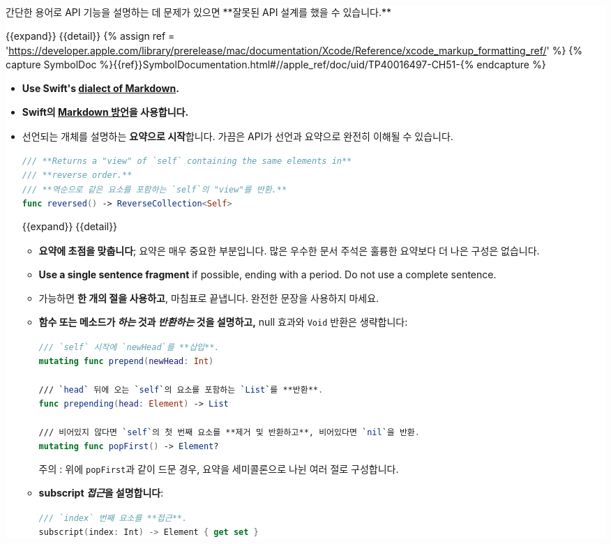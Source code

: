   <div class="warning" markdown="1">
  간단한 용어로 API 기능을 설명하는 데 문제가 있으면 **잘못된 API 설계를 했을 수 있습니다.**
  </div>
  
  {{expand}}
  {{detail}}
  {% assign ref = 'https://developer.apple.com/library/prerelease/mac/documentation/Xcode/Reference/xcode_markup_formatting_ref/' %}
  {% capture SymbolDoc %}{{ref}}SymbolDocumentation.html#//apple_ref/doc/uid/TP40016497-CH51-{% endcapture %}

  * **Use Swift's [dialect of Markdown]({{ref}}).**

  * **Swift의 [Markdown 방언]({{ref}})을 사용합니다.**

  * 선언되는 개체를 설명하는 **요약으로 시작**합니다.
    가끔은 API가 선언과 요약으로 완전히 이해될 수 있습니다.

    ~~~ swift
    /// **Returns a "view" of `self` containing the same elements in**
    /// **reverse order.**
    /// **역순으로 같은 요소를 포함하는 `self`의 "view"를 반환.**
    func reversed() -> ReverseCollection<Self>
    ~~~

    {{expand}}
    {{detail}}

    * **요약에 초점을 맞춥니다**; 요약은 매우 중요한 부분입니다.
      많은 우수한 문서 주석은 훌륭한 요약보다 더 나은 구성은 없습니다.
    * **Use a single sentence fragment** if possible, ending with a
      period.  Do not use a complete sentence.

    * 가능하면 **한 개의 절을 사용하고**, 마침표로 끝냅니다.
      완전한 문장을 사용하지 마세요.

    * **함수 또는 메소드가 *하는* 것과 *반환하는* 것을 설명하고,**
      null 효과와 `Void` 반환은 생략합니다:

      ~~~ swift
      /// `self` 시작에 `newHead`를 **삽입**.
      mutating func prepend(newHead: Int)

      /// `head` 뒤에 오는 `self`의 요소를 포함하는 `List`를 **반환**.
      func prepending(head: Element) -> List

      /// 비어있지 않다면 `self`의 첫 번째 요소를 **제거 및 반환하고**, 비어있다면 `nil`을 반환.
      mutating func popFirst() -> Element?
      ~~~

      주의 : 위에 `popFirst`과 같이 드문 경우, 요약을 세미콜론으로 나뉜 여러 절로 구성합니다.

    * **subscript *접근*을 설명합니다**:

      ~~~ swift
      /// `index` 번째 요소를 **접근**.
      subscript(index: Int) -> Element { get set }
      ~~~
